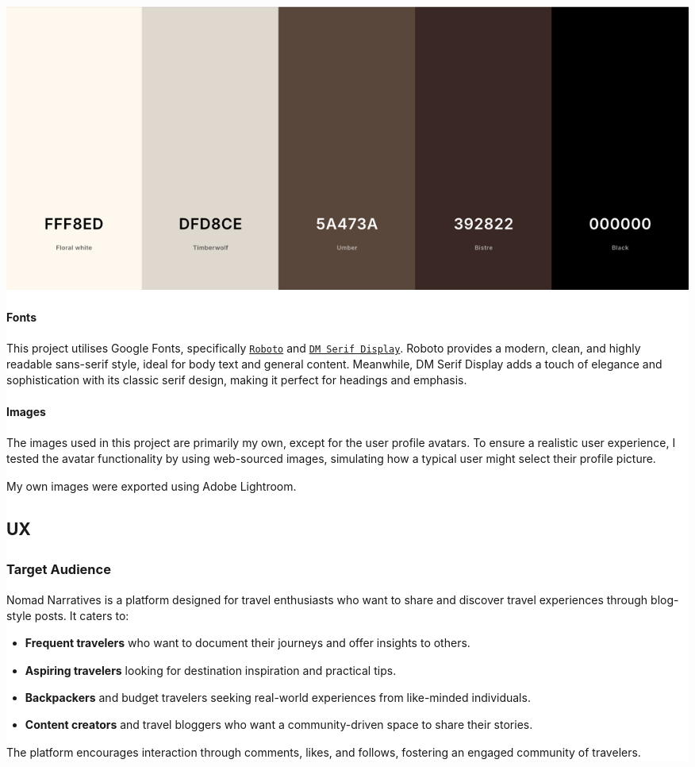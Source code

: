 ![Nomand Narratives Colour Palette](documentation/colour-pallete.png)


#### **Fonts**

This project utilises Google Fonts, specifically [`Roboto`](https://fonts.google.com/specimen/Roboto) and [`DM Serif Display`](https://fonts.google.com/specimen/DM+Serif+Display). Roboto provides a modern, clean, and highly readable sans-serif style, ideal for body text and general content. Meanwhile, DM Serif Display adds a touch of elegance and sophistication with its classic serif design, making it perfect for headings and emphasis.

#### **Images**

The images used in this project are primarily my own, except for the user profile avatars. To ensure a realistic user experience, I tested the avatar functionality by using web-sourced images, simulating how a typical user might select their profile picture.

My own images were exported using Adobe Lightroom.

## UX
### Target Audience

Nomad Narratives is a platform designed for travel enthusiasts who want to share and discover travel experiences through blog-style posts. It caters to:

* **Frequent travelers** who want to document their journeys and offer insights to others.

* **Aspiring travelers** looking for destination inspiration and practical tips.

* **Backpackers** and budget travelers seeking real-world experiences from like-minded individuals.

* **Content creators** and travel bloggers who want a community-driven space to share their stories.

The platform encourages interaction through comments, likes, and follows, fostering an engaged community of travelers.
